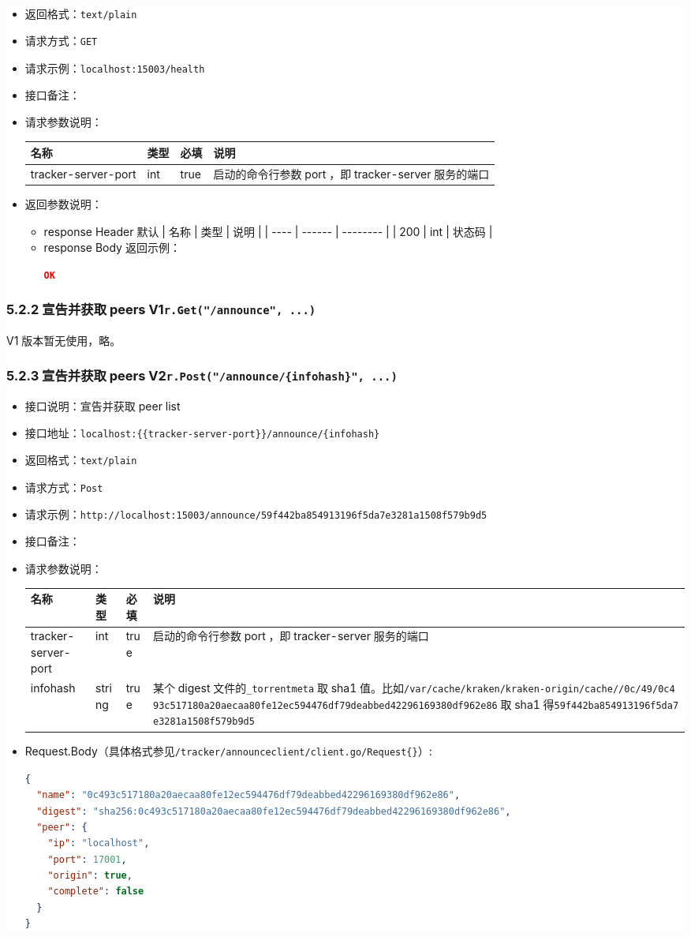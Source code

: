 - 返回格式：`text/plain`

- 请求方式：`GET`

- 请求示例：`localhost:15003/health`

- 接口备注：

- 请求参数说明：

  | 名称                | 类型 | 必填 | 说明                                                 |
  | ------------------- | ---- | ---- | ---------------------------------------------------- |
  | tracker-server-port | int  | true | 启动的命令行参数 port ，即 tracker-server 服务的端口 |

- 返回参数说明：

  - response Header
    默认
    | 名称 | 类型 | 说明 |
    | ---- | ------ | -------- |
    | 200 | int | 状态码 |
  - response Body 返回示例：
    ```json
    OK
    ```

### 5.2.2 宣告并获取 peers V1`r.Get("/announce", ...)`

V1 版本暂无使用，略。

### 5.2.3 宣告并获取 peers V2`r.Post("/announce/{infohash}", ...)`

- 接口说明：宣告并获取 peer list
- 接口地址：`localhost:{{tracker-server-port}}/announce/{infohash}`

- 返回格式：`text/plain`

- 请求方式：`Post`

- 请求示例：`http://localhost:15003/announce/59f442ba854913196f5da7e3281a1508f579b9d5`

- 接口备注：

- 请求参数说明：

  | 名称                | 类型   | 必填 | 说明                                                                                                                                                                                                                  |
  | ------------------- | ------ | ---- | --------------------------------------------------------------------------------------------------------------------------------------------------------------------------------------------------------------------- |
  | tracker-server-port | int    | true | 启动的命令行参数 port ，即 tracker-server 服务的端口                                                                                                                                                                  |
  | infohash            | string | true | 某个 digest 文件的`_torrentmeta` 取 sha1 值。比如`/var/cache/kraken/kraken-origin/cache//0c/49/0c493c517180a20aecaa80fe12ec594476df79deabbed42296169380df962e86` 取 sha1 得`59f442ba854913196f5da7e3281a1508f579b9d5` |

- Request.Body（具体格式参见`/tracker/announceclient/client.go/Request{}`）:

  ```json
  {
    "name": "0c493c517180a20aecaa80fe12ec594476df79deabbed42296169380df962e86",
    "digest": "sha256:0c493c517180a20aecaa80fe12ec594476df79deabbed42296169380df962e86",
    "peer": {
      "ip": "localhost",
      "port": 17001,
      "origin": true,
      "complete": false
    }
  }
  ```
